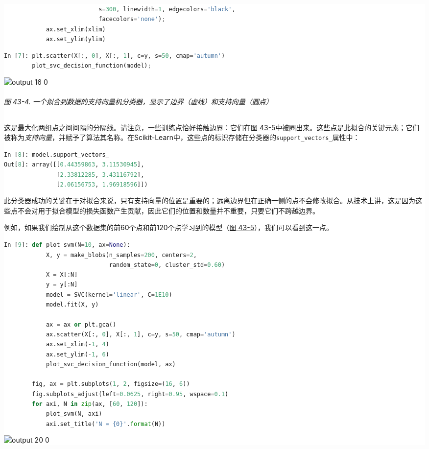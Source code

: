 ```py
                           s=300, linewidth=1, edgecolors='black',
                           facecolors='none');
            ax.set_xlim(xlim)
            ax.set_ylim(ylim)
```

```py
In [7]: plt.scatter(X[:, 0], X[:, 1], c=y, s=50, cmap='autumn')
        plot_svc_decision_function(model);
```

![output 16 0](assets/output_16_0.png)

###### 图 43-4\. 一个拟合到数据的支持向量机分类器，显示了边界（虚线）和支持向量（圆点）

这是最大化两组点之间间隔的分隔线。请注意，一些训练点恰好接触边界：它们在[图 43-5](#fig_0507-support-vector-machines_files_in_output_20_0)中被圈出来。这些点是此拟合的关键元素；它们被称为*支持向量*，并赋予了算法其名称。在Scikit-Learn中，这些点的标识存储在分类器的`support_vectors_`属性中：

```py
In [8]: model.support_vectors_
Out[8]: array([[0.44359863, 3.11530945],
               [2.33812285, 3.43116792],
               [2.06156753, 1.96918596]])
```

此分类器成功的关键在于对拟合来说，只有支持向量的位置是重要的；远离边界但在正确一侧的点不会修改拟合。从技术上讲，这是因为这些点不会对用于拟合模型的损失函数产生贡献，因此它们的位置和数量并不重要，只要它们不跨越边界。

例如，如果我们绘制从这个数据集的前60个点和前120个点学习到的模型（[图 43-5](#fig_0507-support-vector-machines_files_in_output_20_0)），我们可以看到这一点。

```py
In [9]: def plot_svm(N=10, ax=None):
            X, y = make_blobs(n_samples=200, centers=2,
                              random_state=0, cluster_std=0.60)
            X = X[:N]
            y = y[:N]
            model = SVC(kernel='linear', C=1E10)
            model.fit(X, y)

            ax = ax or plt.gca()
            ax.scatter(X[:, 0], X[:, 1], c=y, s=50, cmap='autumn')
            ax.set_xlim(-1, 4)
            ax.set_ylim(-1, 6)
            plot_svc_decision_function(model, ax)

        fig, ax = plt.subplots(1, 2, figsize=(16, 6))
        fig.subplots_adjust(left=0.0625, right=0.95, wspace=0.1)
        for axi, N in zip(ax, [60, 120]):
            plot_svm(N, axi)
            axi.set_title('N = {0}'.format(N))
```

![output 20 0](assets/output_20_0.png)
